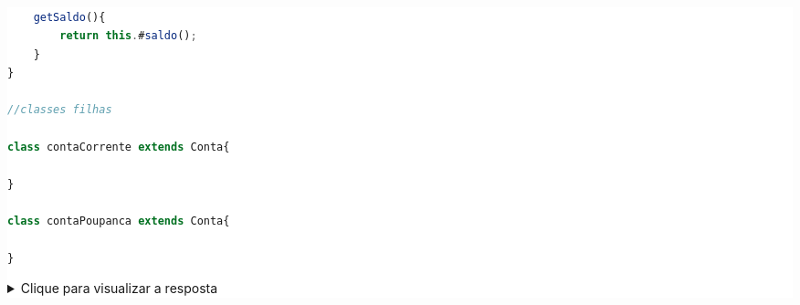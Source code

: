 ````js
    getSaldo(){
        return this.#saldo();
    }
}

//classes filhas

class contaCorrente extends Conta{
    
}

class contaPoupanca extends Conta{
    
}
````
<details><summary>Clique para visualizar a resposta</summary></details>
  

